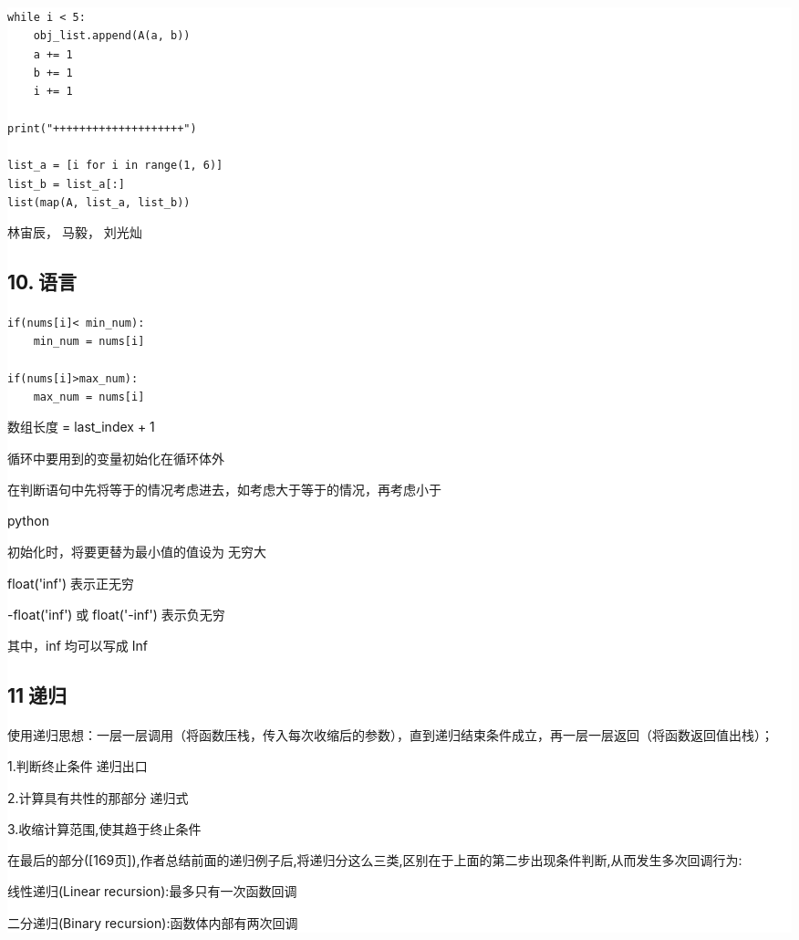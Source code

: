 	while i < 5:	
		obj_list.append(A(a, b))
		a += 1
		b += 1
		i += 1
			
	print("++++++++++++++++++++")
	
	list_a = [i for i in range(1, 6)]
	list_b = list_a[:]	
	list(map(A, list_a, list_b))


林宙辰， 马毅， 刘光灿

## 10. 语言

```
if(nums[i]< min_num):
	min_num = nums[i]

if(nums[i]>max_num):
	max_num = nums[i]
```

数组长度 = last_index + 1

循环中要用到的变量初始化在循环体外

在判断语句中先将等于的情况考虑进去，如考虑大于等于的情况，再考虑小于



python

初始化时，将要更替为最小值的值设为  无穷大

float('inf') 表示正无穷

-float('inf') 或 float('-inf') 表示负无穷

其中，inf 均可以写成 Inf



## 11 递归

使用递归思想：一层一层调用（将函数压栈，传入每次收缩后的参数），直到递归结束条件成立，再一层一层返回（将函数返回值出栈）；

1.判断终止条件  递归出口

2.计算具有共性的那部分  递归式

3.收缩计算范围,使其趋于终止条件

在最后的部分([169页]),作者总结前面的递归例子后,将递归分这么三类,区别在于上面的第二步出现条件判断,从而发生多次回调行为:

线性递归(Linear recursion):最多只有一次函数回调

二分递归(Binary recursion):函数体内部有两次回调
